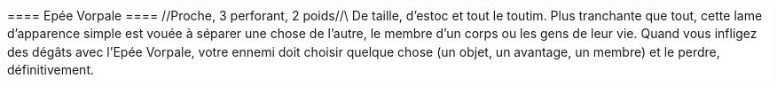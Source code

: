 ==== Epée Vorpale ====
//Proche, 3 perforant, 2 poids//\\
De taille, d’estoc et tout le toutim. Plus tranchante
que tout, cette lame d’apparence simple est vouée à
séparer une chose de l’autre, le membre d’un corps
ou les gens de leur vie. Quand vous infligez des
dégâts avec l’Epée Vorpale, votre ennemi doit choisir
quelque chose (un objet, un avantage, un membre)
et le perdre, définitivement.
